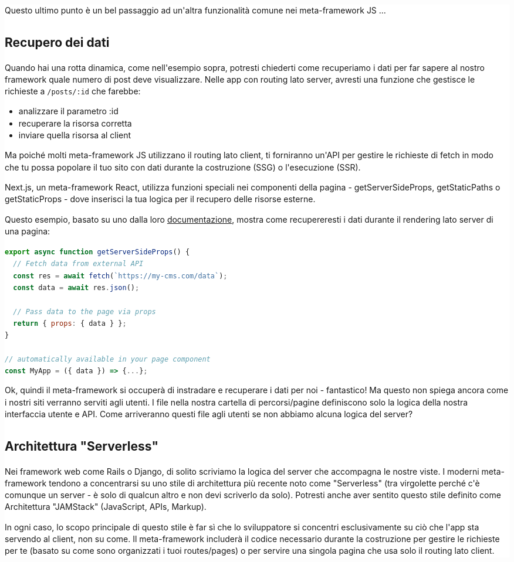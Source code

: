 Questo ultimo punto è un bel passaggio ad un'altra funzionalità comune nei meta-framework JS ...

## Recupero dei dati
Quando hai una rotta dinamica, come nell'esempio sopra, potresti chiederti come recuperiamo i dati per far sapere al nostro framework quale numero di post deve visualizzare. Nelle app con routing lato server, avresti una funzione che gestisce le richieste a `/posts/:id` che farebbe:

- analizzare il parametro :id
- recuperare la risorsa corretta
- inviare quella risorsa al client

Ma poiché molti meta-framework JS utilizzano il routing lato client, ti forniranno un'API per gestire le richieste di fetch in modo che tu possa popolare il tuo sito con dati durante la costruzione (SSG) o l'esecuzione (SSR).

Next.js, un meta-framework React, utilizza funzioni speciali nei componenti della pagina - getServerSideProps, getStaticPaths o getStaticProps - dove inserisci la tua logica per il recupero delle risorse esterne.

Questo esempio, basato su uno dalla loro [documentazione](https://nextjs.org/docs/basic-features/data-fetching/get-server-side-props#using-getserversideprops-to-fetch-data-at-request-time), mostra come recupereresti i dati durante il rendering lato server di una pagina:

```js
export async function getServerSideProps() {
  // Fetch data from external API
  const res = await fetch(`https://my-cms.com/data`);
  const data = await res.json();

  // Pass data to the page via props
  return { props: { data } };
}

// automatically available in your page component
const MyApp = ({ data }) => {...};
```


Ok, quindi il meta-framework si occuperà di instradare e recuperare i dati per noi - fantastico! Ma questo non spiega ancora come i nostri siti verranno serviti agli utenti. I file nella nostra cartella di percorsi/pagine definiscono solo la logica della nostra interfaccia utente e API. Come arriveranno questi file agli utenti se non abbiamo alcuna logica del server?

## Architettura "Serverless"
Nei framework web come Rails o Django, di solito scriviamo la logica del server che accompagna le nostre viste. I moderni meta-framework tendono a concentrarsi su uno stile di architettura più recente noto come "Serverless" (tra virgolette perché c'è comunque un server - è solo di qualcun altro e non devi scriverlo da solo). Potresti anche aver sentito questo stile definito come Architettura "JAMStack" (JavaScript, APIs, Markup).

In ogni caso, lo scopo principale di questo stile è far sì che lo sviluppatore si concentri esclusivamente su ciò che l'app sta servendo al client, non su come. Il meta-framework includerà il codice necessario durante la costruzione per gestire le richieste per te (basato su come sono organizzati i tuoi routes/pages) o per servire una singola pagina che usa solo il routing lato client.
